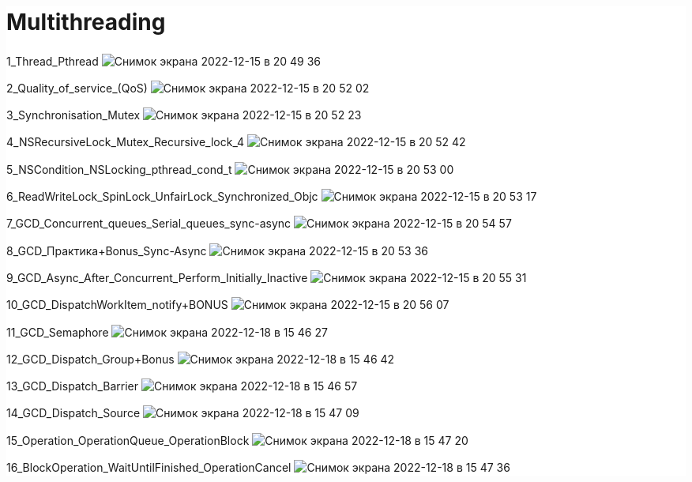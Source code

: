 # Multithreading

1_Thread_Pthread
<img width="1552" alt="Снимок экрана 2022-12-15 в 20 49 36" src="https://user-images.githubusercontent.com/88254863/207840491-10e17d70-a1a3-40d4-9fb0-56818a5bdf3a.png">

2_Quality_of_service_(QoS)
<img width="1552" alt="Снимок экрана 2022-12-15 в 20 52 02" src="https://user-images.githubusercontent.com/88254863/207840942-c43f475a-080b-4015-a505-4d04127d4e5a.png">

3_Synchronisation_Mutex
<img width="1552" alt="Снимок экрана 2022-12-15 в 20 52 23" src="https://user-images.githubusercontent.com/88254863/207841002-4e979893-68dd-43b0-a329-785151470153.png">

4_NSRecursiveLock_Mutex_Recursive_lock_4
<img width="1552" alt="Снимок экрана 2022-12-15 в 20 52 42" src="https://user-images.githubusercontent.com/88254863/207841078-22db4b86-e16e-4449-89d6-017de88a028e.png">

5_NSCondition_NSLocking_pthread_cond_t
<img width="1552" alt="Снимок экрана 2022-12-15 в 20 53 00" src="https://user-images.githubusercontent.com/88254863/207841152-63f31db0-9685-4e0a-8e1b-006576418b80.png">

6_ReadWriteLock_SpinLock_UnfairLock_Synchronized_Objc
<img width="1552" alt="Снимок экрана 2022-12-15 в 20 53 17" src="https://user-images.githubusercontent.com/88254863/207841217-727d0401-8586-4c54-bcc3-cdd9d5e06027.png">

7_GCD_Concurrent_queues_Serial_queues_sync-async
<img width="1552" alt="Снимок экрана 2022-12-15 в 20 54 57" src="https://user-images.githubusercontent.com/88254863/207841569-63666577-d167-4beb-b836-3ee4f1f1d2a1.png">

8_GCD_Практика+Bonus_Sync-Async
<img width="1552" alt="Снимок экрана 2022-12-15 в 20 53 36" src="https://user-images.githubusercontent.com/88254863/207841278-eacfa8d7-45aa-4547-a417-b1f2045785ad.png">

9_GCD_Async_After_Concurrent_Perform_Initially_Inactive
<img width="1552" alt="Снимок экрана 2022-12-15 в 20 55 31" src="https://user-images.githubusercontent.com/88254863/207841656-4dd29783-928f-45cc-8ea6-3292ada6d401.png">

10_GCD_DispatchWorkItem_notify+BONUS
<img width="1552" alt="Снимок экрана 2022-12-15 в 20 56 07" src="https://user-images.githubusercontent.com/88254863/207841782-6d3ad265-91f9-488f-8c05-fa83bce579df.png">

11_GCD_Semaphore
<img width="1440" alt="Снимок экрана 2022-12-18 в 15 46 27" src="https://user-images.githubusercontent.com/88254863/208283637-1098e201-ea10-404e-8c70-746edd0fb868.png">

12_GCD_Dispatch_Group+Bonus
<img width="1440" alt="Снимок экрана 2022-12-18 в 15 46 42" src="https://user-images.githubusercontent.com/88254863/208283641-e18bf1a4-d7cf-47b4-bc9b-1de6e8bf94c0.png">

13_GCD_Dispatch_Barrier
<img width="1440" alt="Снимок экрана 2022-12-18 в 15 46 57" src="https://user-images.githubusercontent.com/88254863/208283643-bcc9acdf-ef8f-4fbc-bb97-aa43730e52ab.png">

14_GCD_Dispatch_Source
<img width="1440" alt="Снимок экрана 2022-12-18 в 15 47 09" src="https://user-images.githubusercontent.com/88254863/208283645-021a012b-5785-458b-89ac-67cd66e5fd8a.png">

15_Operation_OperationQueue_OperationBlock
<img width="1440" alt="Снимок экрана 2022-12-18 в 15 47 20" src="https://user-images.githubusercontent.com/88254863/208283648-f39ec7ce-c95b-4bf3-a104-5e7b3906f037.png">

16_BlockOperation_WaitUntilFinished_OperationCancel
<img width="1440" alt="Снимок экрана 2022-12-18 в 15 47 36" src="https://user-images.githubusercontent.com/88254863/208283649-07b9a3d3-a5c1-4cbf-8f2f-1bcf15c18db2.png">

